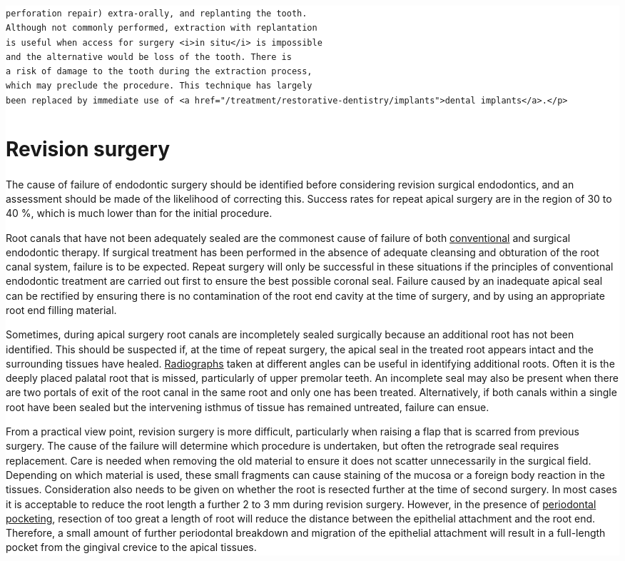     perforation repair) extra-orally, and replanting the tooth.
    Although not commonly performed, extraction with replantation
    is useful when access for surgery <i>in situ</i> is impossible
    and the alternative would be loss of the tooth. There is
    a risk of damage to the tooth during the extraction process,
    which may preclude the procedure. This technique has largely
    been replaced by immediate use of <a href="/treatment/restorative-dentistry/implants">dental implants</a>.</p>
<h1 id="revision-surgery">Revision surgery</h1>
<p>The cause of failure of endodontic surgery should be identified
    before considering revision surgical endodontics, and an
    assessment should be made of the likelihood of correcting
    this. Success rates for repeat apical surgery are in the
    region of 30 to 40 %, which is much lower than for the initial
    procedure.</p>
<p>Root canals that have not been adequately sealed are the commonest
    cause of failure of both <a href="/treatment/restorative-dentistry/endodontics">conventional</a>    and surgical endodontic therapy. If surgical treatment has
    been performed in the absence of adequate cleansing and obturation
    of the root canal system, failure is to be expected. Repeat
    surgery will only be successful in these situations if the
    principles of conventional endodontic treatment are carried
    out first to ensure the best possible coronal seal. Failure
    caused by an inadequate apical seal can be rectified by ensuring
    there is no contamination of the root end cavity at the time
    of surgery, and by using an appropriate root end filling
    material.</p>
<p>Sometimes, during apical surgery root canals are incompletely
    sealed surgically because an additional root has not been
    identified. This should be suspected if, at the time of repeat
    surgery, the apical seal in the treated root appears intact
    and the surrounding tissues have healed. <a href="/diagnosis/tests/x-ray/detailed">Radiographs</a>    taken at different angles can be useful in identifying additional
    roots. Often it is the deeply placed palatal root that is
    missed, particularly of upper premolar teeth. An incomplete
    seal may also be present when there are two portals of exit
    of the root canal in the same root and only one has been
    treated. Alternatively, if both canals within a single root
    have been sealed but the intervening isthmus of tissue has
    remained untreated, failure can ensue.</p>
<p>From a practical view point, revision surgery is more difficult,
    particularly when raising a flap that is scarred from previous
    surgery. The cause of the failure will determine which procedure
    is undertaken, but often the retrograde seal requires replacement.
    Care is needed when removing the old material to ensure it
    does not scatter unnecessarily in the surgical field. Depending
    on which material is used, these small fragments can cause
    staining of the mucosa or a foreign body reaction in the
    tissues. Consideration also needs to be given on whether
    the root is resected further at the time of second surgery.
    In most cases it is acceptable to reduce the root length
    a further 2 to 3 mm during revision surgery. However, in
    the presence of <a href="/treatment/restorative-dentistry/periodontal/detailed">periodontal pocketing</a>,
    resection of too great a length of root will reduce the distance
    between the epithelial attachment and the root end. Therefore,
    a small amount of further periodontal breakdown and migration
    of the epithelial attachment will result in a full-length
    pocket from the gingival crevice to the apical tissues.</p>

